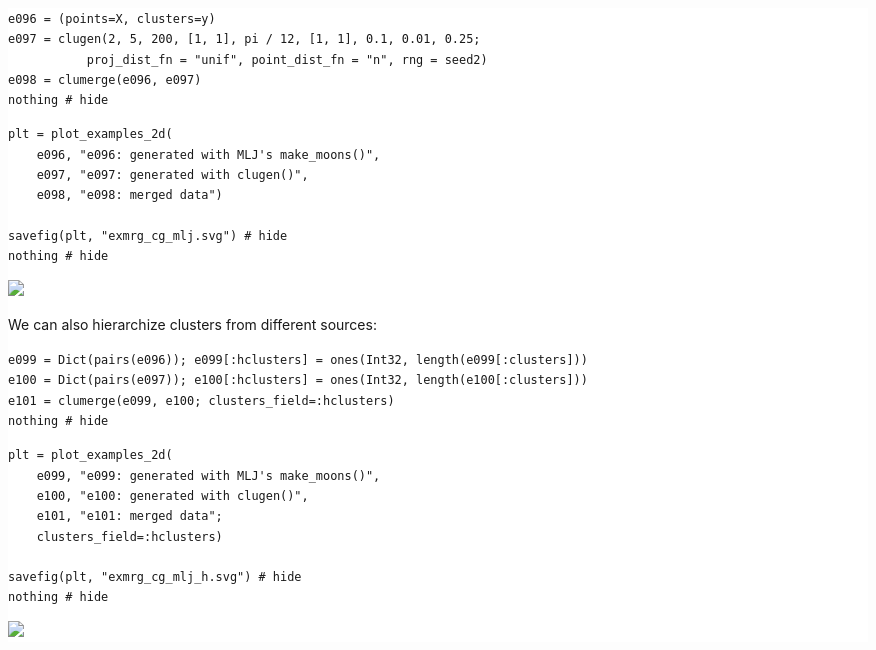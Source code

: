 ```@example mrg_cg_mlj
e096 = (points=X, clusters=y)
e097 = clugen(2, 5, 200, [1, 1], pi / 12, [1, 1], 0.1, 0.01, 0.25;
           proj_dist_fn = "unif", point_dist_fn = "n", rng = seed2)
e098 = clumerge(e096, e097)
nothing # hide
```

```@example mrg_cg_mlj
plt = plot_examples_2d(
    e096, "e096: generated with MLJ's make_moons()",
    e097, "e097: generated with clugen()",
    e098, "e098: merged data")

savefig(plt, "exmrg_cg_mlj.svg") # hide
nothing # hide
```

![](exmrg_cg_mlj.svg)

We can also hierarchize clusters from different sources:

```@example mrg_cg_mlj
e099 = Dict(pairs(e096)); e099[:hclusters] = ones(Int32, length(e099[:clusters]))
e100 = Dict(pairs(e097)); e100[:hclusters] = ones(Int32, length(e100[:clusters]))
e101 = clumerge(e099, e100; clusters_field=:hclusters)
nothing # hide
```

```@example mrg_cg_mlj
plt = plot_examples_2d(
    e099, "e099: generated with MLJ's make_moons()",
    e100, "e100: generated with clugen()",
    e101, "e101: merged data";
    clusters_field=:hclusters)

savefig(plt, "exmrg_cg_mlj_h.svg") # hide
nothing # hide
```

![](exmrg_cg_mlj_h.svg)
